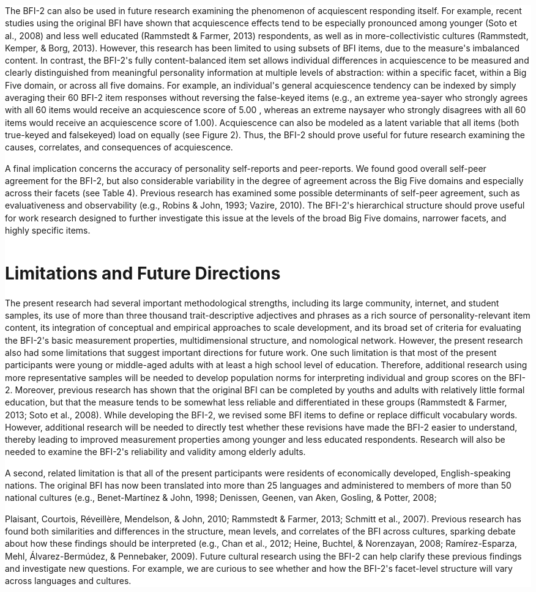 The BFI-2 can also be used in future research examining the phenomenon of acquiescent responding itself. For example, recent studies using the original BFI have shown that acquiescence effects tend to be especially pronounced among younger (Soto et al., 2008) and less well educated (Rammstedt \& Farmer, 2013) respondents, as well as in more-collectivistic cultures (Rammstedt, Kemper, \& Borg, 2013). However, this research has been limited to using subsets of BFI items, due to the measure's imbalanced content. In contrast, the BFI-2's fully content-balanced item set allows individual differences in acquiescence to be measured and clearly distinguished from meaningful personality information at multiple levels of abstraction: within a specific facet, within a Big Five domain, or across all five domains. For example, an individual's general acquiescence tendency can be indexed by simply averaging their 60 BFI-2 item responses without reversing the false-keyed items (e.g., an extreme yea-sayer who strongly agrees with all 60 items would receive an acquiescence score of 5.00 , whereas an extreme naysayer who strongly disagrees with all 60 items would receive an acquiescence score of 1.00). Acquiescence can also be modeled as a latent variable that all items (both true-keyed and falsekeyed) load on equally (see Figure 2). Thus, the BFI-2 should prove useful for future research examining the causes, correlates, and consequences of acquiescence.

A final implication concerns the accuracy of personality self-reports and peer-reports. We found good overall self-peer agreement for the BFI-2, but also considerable variability in the degree of agreement across the Big Five domains and especially across their facets (see Table 4). Previous research has examined some possible determinants of self-peer agreement, such as evaluativeness and observability (e.g., Robins \& John, 1993; Vazire, 2010). The BFI-2's hierarchical structure should prove useful for work research designed to further investigate this issue at the levels of the broad Big Five domains, narrower facets, and highly specific items.

# Limitations and Future Directions 

The present research had several important methodological strengths, including its large community, internet, and student samples, its use of more than three thousand trait-descriptive adjectives and phrases as a rich source of personality-relevant item content, its integration of conceptual and empirical approaches to scale development, and its broad set of criteria for evaluating the BFI-2's basic measurement properties, multidimensional structure, and nomological network. However, the present research also had some limitations that suggest important directions for future work. One such limitation is that most of the present participants were young or middle-aged adults with at least a high school level of education. Therefore, additional research using more representative samples will be needed to develop population norms for interpreting individual and group scores on the BFI-2. Moreover, previous research has shown that the original BFI can be completed by youths and adults with relatively little formal education, but that the measure tends to be somewhat less reliable and differentiated in these groups (Rammstedt \& Farmer, 2013; Soto et al., 2008). While developing the BFI-2, we revised some BFI items to define or replace difficult vocabulary words. However, additional research will be needed to directly test whether these revisions have made the BFI-2 easier to understand, thereby leading to improved measurement properties among younger and less educated respondents. Research will also be needed to examine the BFI-2's reliability and validity among elderly adults.

A second, related limitation is that all of the present participants were residents of economically developed, English-speaking nations. The original BFI has now been translated into more than 25 languages and administered to members of more than 50 national cultures (e.g., Benet-Martínez \& John, 1998; Denissen, Geenen, van Aken, Gosling, \& Potter, 2008;

Plaisant, Courtois, Réveillère, Mendelson, \& John, 2010; Rammstedt \& Farmer, 2013; Schmitt et al., 2007). Previous research has found both similarities and differences in the structure, mean levels, and correlates of the BFI across cultures, sparking debate about how these findings should be interpreted (e.g., Chan et al., 2012; Heine, Buchtel, \& Norenzayan, 2008; Ramírez-Esparza, Mehl, Álvarez-Bermúdez, \& Pennebaker, 2009). Future cultural research using the BFI-2 can help clarify these previous findings and investigate new questions. For example, we are curious to see whether and how the BFI-2's facet-level structure will vary across languages and cultures.

